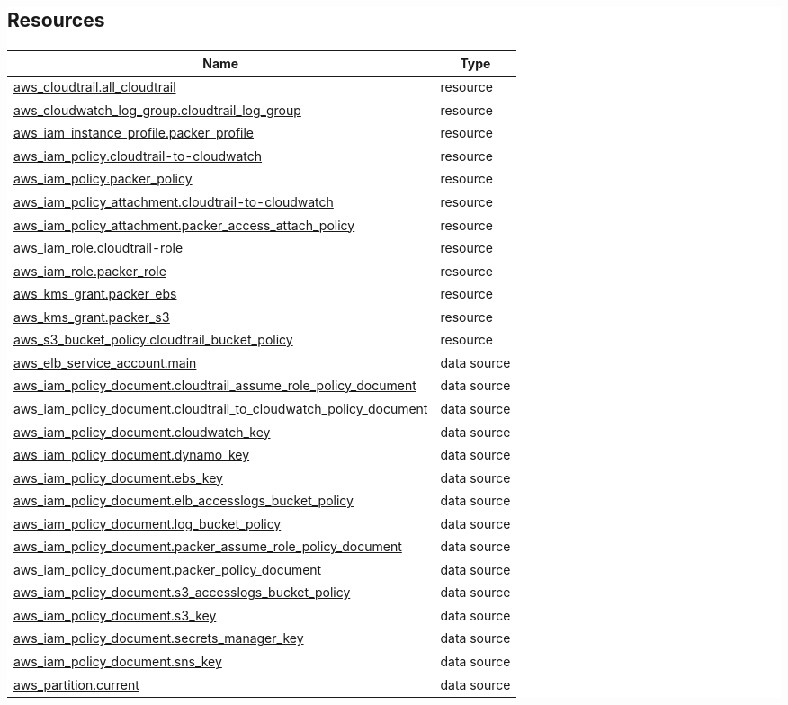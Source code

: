 ## Resources

| Name | Type |
|------|------|
| [aws_cloudtrail.all_cloudtrail](https://registry.terraform.io/providers/hashicorp/aws/latest/docs/resources/cloudtrail) | resource |
| [aws_cloudwatch_log_group.cloudtrail_log_group](https://registry.terraform.io/providers/hashicorp/aws/latest/docs/resources/cloudwatch_log_group) | resource |
| [aws_iam_instance_profile.packer_profile](https://registry.terraform.io/providers/hashicorp/aws/latest/docs/resources/iam_instance_profile) | resource |
| [aws_iam_policy.cloudtrail-to-cloudwatch](https://registry.terraform.io/providers/hashicorp/aws/latest/docs/resources/iam_policy) | resource |
| [aws_iam_policy.packer_policy](https://registry.terraform.io/providers/hashicorp/aws/latest/docs/resources/iam_policy) | resource |
| [aws_iam_policy_attachment.cloudtrail-to-cloudwatch](https://registry.terraform.io/providers/hashicorp/aws/latest/docs/resources/iam_policy_attachment) | resource |
| [aws_iam_policy_attachment.packer_access_attach_policy](https://registry.terraform.io/providers/hashicorp/aws/latest/docs/resources/iam_policy_attachment) | resource |
| [aws_iam_role.cloudtrail-role](https://registry.terraform.io/providers/hashicorp/aws/latest/docs/resources/iam_role) | resource |
| [aws_iam_role.packer_role](https://registry.terraform.io/providers/hashicorp/aws/latest/docs/resources/iam_role) | resource |
| [aws_kms_grant.packer_ebs](https://registry.terraform.io/providers/hashicorp/aws/latest/docs/resources/kms_grant) | resource |
| [aws_kms_grant.packer_s3](https://registry.terraform.io/providers/hashicorp/aws/latest/docs/resources/kms_grant) | resource |
| [aws_s3_bucket_policy.cloudtrail_bucket_policy](https://registry.terraform.io/providers/hashicorp/aws/latest/docs/resources/s3_bucket_policy) | resource |
| [aws_elb_service_account.main](https://registry.terraform.io/providers/hashicorp/aws/latest/docs/data-sources/elb_service_account) | data source |
| [aws_iam_policy_document.cloudtrail_assume_role_policy_document](https://registry.terraform.io/providers/hashicorp/aws/latest/docs/data-sources/iam_policy_document) | data source |
| [aws_iam_policy_document.cloudtrail_to_cloudwatch_policy_document](https://registry.terraform.io/providers/hashicorp/aws/latest/docs/data-sources/iam_policy_document) | data source |
| [aws_iam_policy_document.cloudwatch_key](https://registry.terraform.io/providers/hashicorp/aws/latest/docs/data-sources/iam_policy_document) | data source |
| [aws_iam_policy_document.dynamo_key](https://registry.terraform.io/providers/hashicorp/aws/latest/docs/data-sources/iam_policy_document) | data source |
| [aws_iam_policy_document.ebs_key](https://registry.terraform.io/providers/hashicorp/aws/latest/docs/data-sources/iam_policy_document) | data source |
| [aws_iam_policy_document.elb_accesslogs_bucket_policy](https://registry.terraform.io/providers/hashicorp/aws/latest/docs/data-sources/iam_policy_document) | data source |
| [aws_iam_policy_document.log_bucket_policy](https://registry.terraform.io/providers/hashicorp/aws/latest/docs/data-sources/iam_policy_document) | data source |
| [aws_iam_policy_document.packer_assume_role_policy_document](https://registry.terraform.io/providers/hashicorp/aws/latest/docs/data-sources/iam_policy_document) | data source |
| [aws_iam_policy_document.packer_policy_document](https://registry.terraform.io/providers/hashicorp/aws/latest/docs/data-sources/iam_policy_document) | data source |
| [aws_iam_policy_document.s3_accesslogs_bucket_policy](https://registry.terraform.io/providers/hashicorp/aws/latest/docs/data-sources/iam_policy_document) | data source |
| [aws_iam_policy_document.s3_key](https://registry.terraform.io/providers/hashicorp/aws/latest/docs/data-sources/iam_policy_document) | data source |
| [aws_iam_policy_document.secrets_manager_key](https://registry.terraform.io/providers/hashicorp/aws/latest/docs/data-sources/iam_policy_document) | data source |
| [aws_iam_policy_document.sns_key](https://registry.terraform.io/providers/hashicorp/aws/latest/docs/data-sources/iam_policy_document) | data source |
| [aws_partition.current](https://registry.terraform.io/providers/hashicorp/aws/latest/docs/data-sources/partition) | data source |
